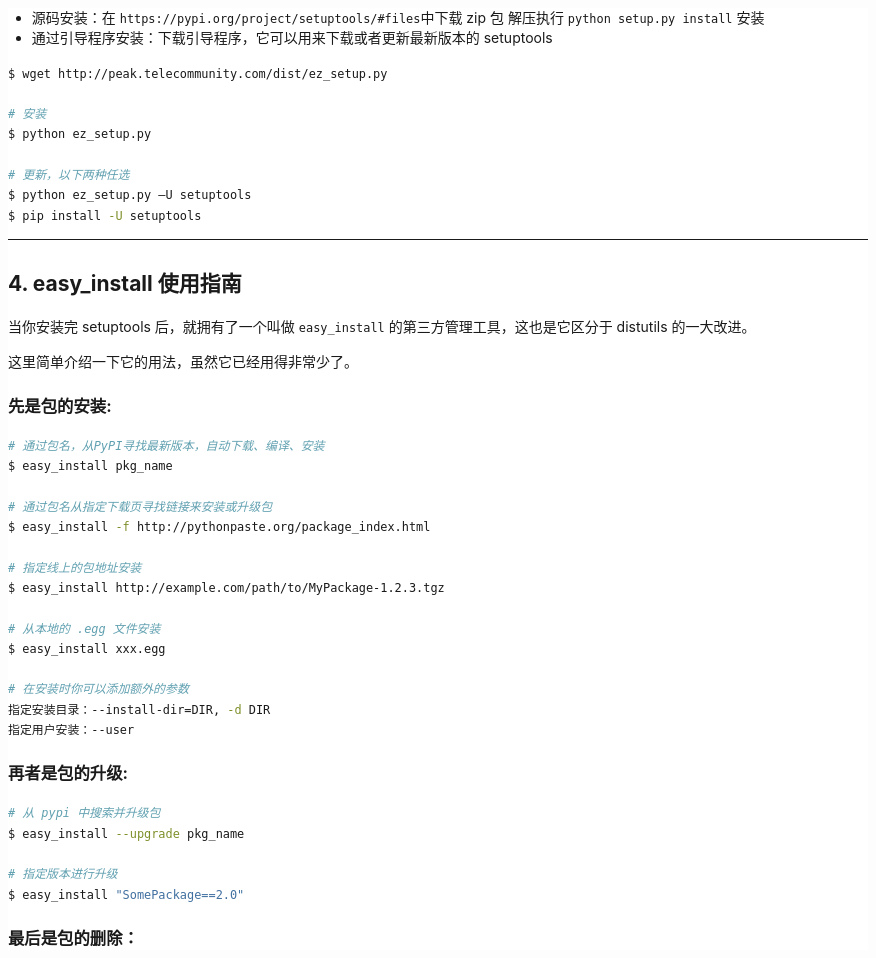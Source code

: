 - 源码安装：在 `https://pypi.org/project/setuptools/#files`中下载 zip 包 解压执行 `python setup.py install` 安装
- 通过引导程序安装：下载引导程序，它可以用来下载或者更新最新版本的 setuptools

```bash
$ wget http://peak.telecommunity.com/dist/ez_setup.py

# 安装
$ python ez_setup.py

# 更新，以下两种任选
$ python ez_setup.py –U setuptools
$ pip install -U setuptools
```

---

## 4. easy_install 使用指南

当你安装完 setuptools 后，就拥有了一个叫做 `easy_install` 的第三方管理工具，这也是它区分于 distutils 的一大改进。

这里简单介绍一下它的用法，虽然它已经用得非常少了。

### 先是包的安装:

```bash
# 通过包名，从PyPI寻找最新版本，自动下载、编译、安装
$ easy_install pkg_name

# 通过包名从指定下载页寻找链接来安装或升级包
$ easy_install -f http://pythonpaste.org/package_index.html

# 指定线上的包地址安装
$ easy_install http://example.com/path/to/MyPackage-1.2.3.tgz

# 从本地的 .egg 文件安装
$ easy_install xxx.egg

# 在安装时你可以添加额外的参数
指定安装目录：--install-dir=DIR, -d DIR
指定用户安装：--user
```

### 再者是包的升级:

```bash
# 从 pypi 中搜索并升级包
$ easy_install --upgrade pkg_name

# 指定版本进行升级
$ easy_install "SomePackage==2.0"
```

### 最后是包的删除：
